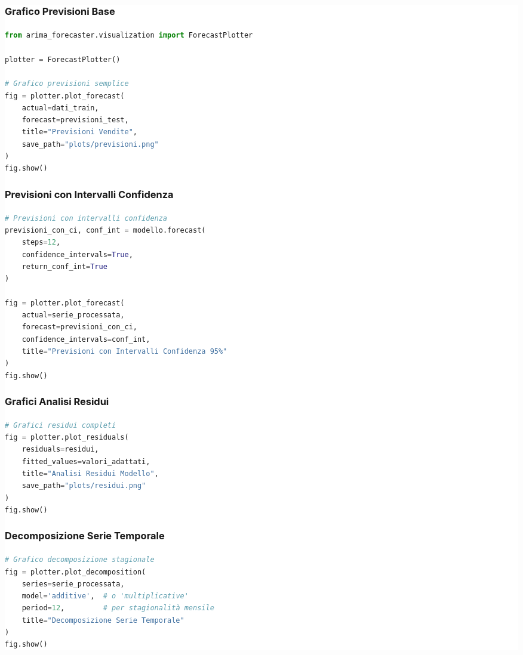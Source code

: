 ### Grafico Previsioni Base

```python
from arima_forecaster.visualization import ForecastPlotter

plotter = ForecastPlotter()

# Grafico previsioni semplice
fig = plotter.plot_forecast(
    actual=dati_train,
    forecast=previsioni_test,
    title="Previsioni Vendite",
    save_path="plots/previsioni.png"
)
fig.show()
```

### Previsioni con Intervalli Confidenza

```python
# Previsioni con intervalli confidenza
previsioni_con_ci, conf_int = modello.forecast(
    steps=12, 
    confidence_intervals=True,
    return_conf_int=True
)

fig = plotter.plot_forecast(
    actual=serie_processata,
    forecast=previsioni_con_ci,
    confidence_intervals=conf_int,
    title="Previsioni con Intervalli Confidenza 95%"
)
fig.show()
```

### Grafici Analisi Residui

```python
# Grafici residui completi
fig = plotter.plot_residuals(
    residuals=residui,
    fitted_values=valori_adattati,
    title="Analisi Residui Modello",
    save_path="plots/residui.png"
)
fig.show()
```

### Decomposizione Serie Temporale

```python
# Grafico decomposizione stagionale
fig = plotter.plot_decomposition(
    series=serie_processata,
    model='additive',  # o 'multiplicative'
    period=12,         # per stagionalità mensile
    title="Decomposizione Serie Temporale"
)
fig.show()
```
